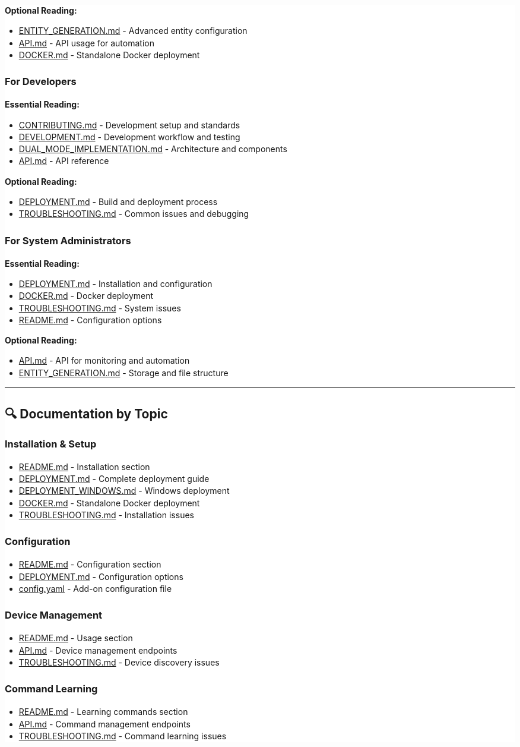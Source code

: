 **Optional Reading:**
- [ENTITY_GENERATION.md](ENTITY_GENERATION.md) - Advanced entity configuration
- [API.md](API.md) - API usage for automation
- [DOCKER.md](DOCKER.md) - Standalone Docker deployment

### For Developers

**Essential Reading:**
- [CONTRIBUTING.md](CONTRIBUTING.md) - Development setup and standards
- [DEVELOPMENT.md](DEVELOPMENT.md) - Development workflow and testing
- [DUAL_MODE_IMPLEMENTATION.md](DUAL_MODE_IMPLEMENTATION.md) - Architecture and components
- [API.md](API.md) - API reference

**Optional Reading:**
- [DEPLOYMENT.md](DEPLOYMENT.md) - Build and deployment process
- [TROUBLESHOOTING.md](TROUBLESHOOTING.md) - Common issues and debugging

### For System Administrators

**Essential Reading:**
- [DEPLOYMENT.md](DEPLOYMENT.md) - Installation and configuration
- [DOCKER.md](DOCKER.md) - Docker deployment
- [TROUBLESHOOTING.md](TROUBLESHOOTING.md) - System issues
- [README.md](../README.md) - Configuration options

**Optional Reading:**
- [API.md](API.md) - API for monitoring and automation
- [ENTITY_GENERATION.md](ENTITY_GENERATION.md) - Storage and file structure

---

## 🔍 Documentation by Topic

### Installation & Setup
- [README.md](../README.md) - Installation section
- [DEPLOYMENT.md](DEPLOYMENT.md) - Complete deployment guide
- [DEPLOYMENT_WINDOWS.md](DEPLOYMENT_WINDOWS.md) - Windows deployment
- [DOCKER.md](DOCKER.md) - Standalone Docker deployment
- [TROUBLESHOOTING.md](TROUBLESHOOTING.md) - Installation issues

### Configuration
- [README.md](../README.md) - Configuration section
- [DEPLOYMENT.md](DEPLOYMENT.md) - Configuration options
- [config.yaml](../config.yaml) - Add-on configuration file

### Device Management
- [README.md](../README.md) - Usage section
- [API.md](API.md) - Device management endpoints
- [TROUBLESHOOTING.md](TROUBLESHOOTING.md) - Device discovery issues

### Command Learning
- [README.md](../README.md) - Learning commands section
- [API.md](API.md) - Command management endpoints
- [TROUBLESHOOTING.md](TROUBLESHOOTING.md) - Command learning issues
